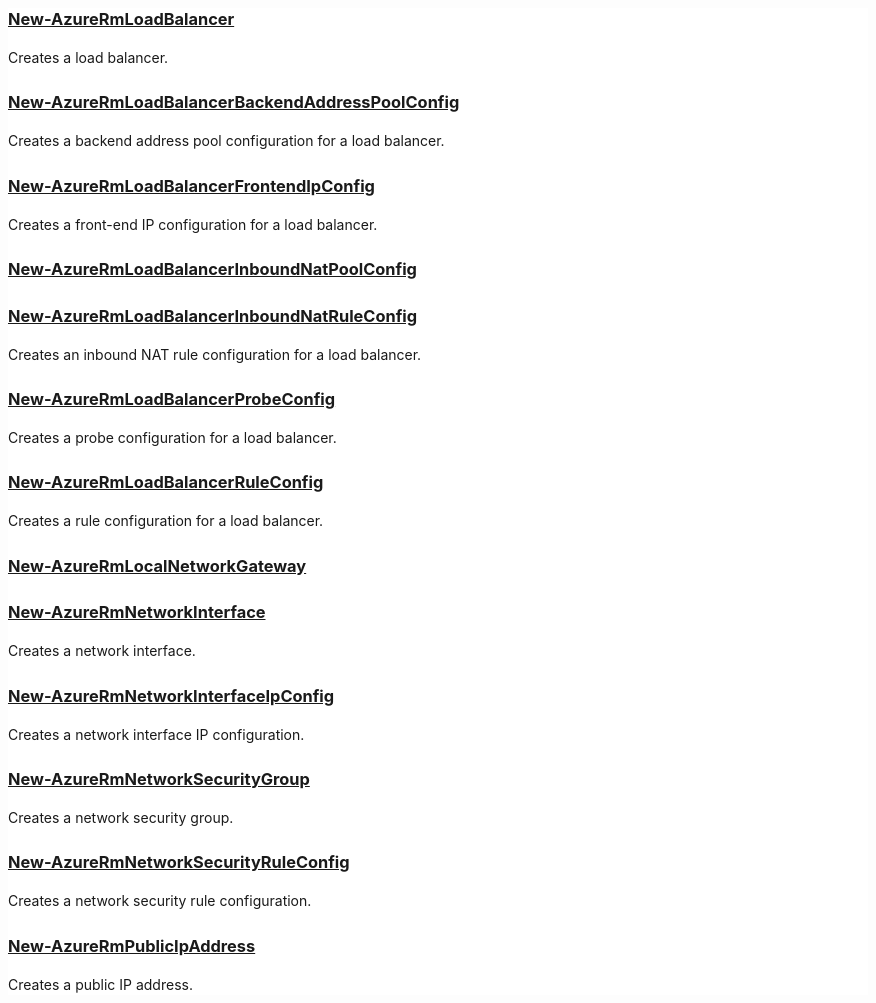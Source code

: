 
### [New-AzureRmLoadBalancer](New-AzureRmLoadBalancer.md)
Creates a load balancer.

### [New-AzureRmLoadBalancerBackendAddressPoolConfig](New-AzureRmLoadBalancerBackendAddressPoolConfig.md)
Creates a backend address pool configuration for a load balancer.

### [New-AzureRmLoadBalancerFrontendIpConfig](New-AzureRmLoadBalancerFrontendIpConfig.md)
Creates a front-end IP configuration for a load balancer.

### [New-AzureRmLoadBalancerInboundNatPoolConfig](New-AzureRmLoadBalancerInboundNatPoolConfig.md)


### [New-AzureRmLoadBalancerInboundNatRuleConfig](New-AzureRmLoadBalancerInboundNatRuleConfig.md)
Creates an inbound NAT rule configuration for a load balancer.

### [New-AzureRmLoadBalancerProbeConfig](New-AzureRmLoadBalancerProbeConfig.md)
Creates a probe configuration for a load balancer.

### [New-AzureRmLoadBalancerRuleConfig](New-AzureRmLoadBalancerRuleConfig.md)
Creates a rule configuration for a load balancer.

### [New-AzureRmLocalNetworkGateway](New-AzureRmLocalNetworkGateway.md)


### [New-AzureRmNetworkInterface](New-AzureRmNetworkInterface.md)
Creates a network interface.

### [New-AzureRmNetworkInterfaceIpConfig](New-AzureRmNetworkInterfaceIpConfig.md)
Creates a network interface IP configuration.

### [New-AzureRmNetworkSecurityGroup](New-AzureRmNetworkSecurityGroup.md)
Creates a network security group.

### [New-AzureRmNetworkSecurityRuleConfig](New-AzureRmNetworkSecurityRuleConfig.md)
Creates a network security rule configuration.

### [New-AzureRmPublicIpAddress](New-AzureRmPublicIpAddress.md)
Creates a public IP address.
